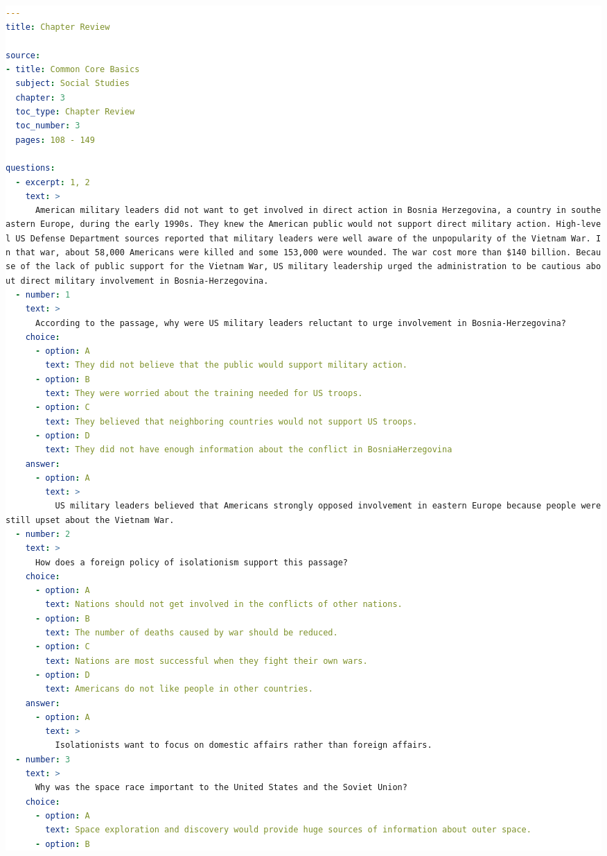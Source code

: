 ```yaml
---
title: Chapter Review

source:
- title: Common Core Basics
  subject: Social Studies
  chapter: 3
  toc_type: Chapter Review
  toc_number: 3
  pages: 108 - 149

questions:
  - excerpt: 1, 2
    text: >
      American military leaders did not want to get involved in direct action in Bosnia Herzegovina, a country in southeastern Europe, during the early 1990s. They knew the American public would not support direct military action. High-level US Defense Department sources reported that military leaders were well aware of the unpopularity of the Vietnam War. In that war, about 58,000 Americans were killed and some 153,000 were wounded. The war cost more than $140 billion. Because of the lack of public support for the Vietnam War, US military leadership urged the administration to be cautious about direct military involvement in Bosnia-Herzegovina.
  - number: 1
    text: >
      According to the passage, why were US military leaders reluctant to urge involvement in Bosnia-Herzegovina?
    choice:
      - option: A
        text: They did not believe that the public would support military action.
      - option: B
        text: They were worried about the training needed for US troops.
      - option: C
        text: They believed that neighboring countries would not support US troops.
      - option: D
        text: They did not have enough information about the conflict in BosniaHerzegovina
    answer:
      - option: A
        text: >
          US military leaders believed that Americans strongly opposed involvement in eastern Europe because people were still upset about the Vietnam War.
  - number: 2
    text: >
      How does a foreign policy of isolationism support this passage?
    choice:
      - option: A
        text: Nations should not get involved in the conflicts of other nations.
      - option: B
        text: The number of deaths caused by war should be reduced.
      - option: C
        text: Nations are most successful when they fight their own wars.
      - option: D
        text: Americans do not like people in other countries.
    answer:
      - option: A
        text: >
          Isolationists want to focus on domestic affairs rather than foreign affairs.
  - number: 3
    text: >
      Why was the space race important to the United States and the Soviet Union?
    choice:
      - option: A
        text: Space exploration and discovery would provide huge sources of information about outer space.
      - option: B
```